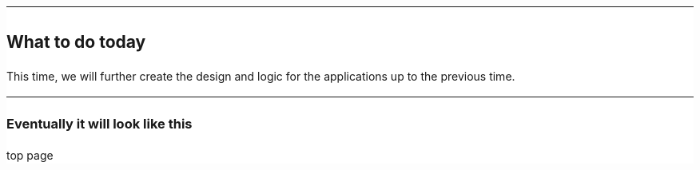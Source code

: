 
---

## What to do today

This time, we will further create the design and logic for the applications up to the previous time.

---

### Eventually it will look like this

top page
